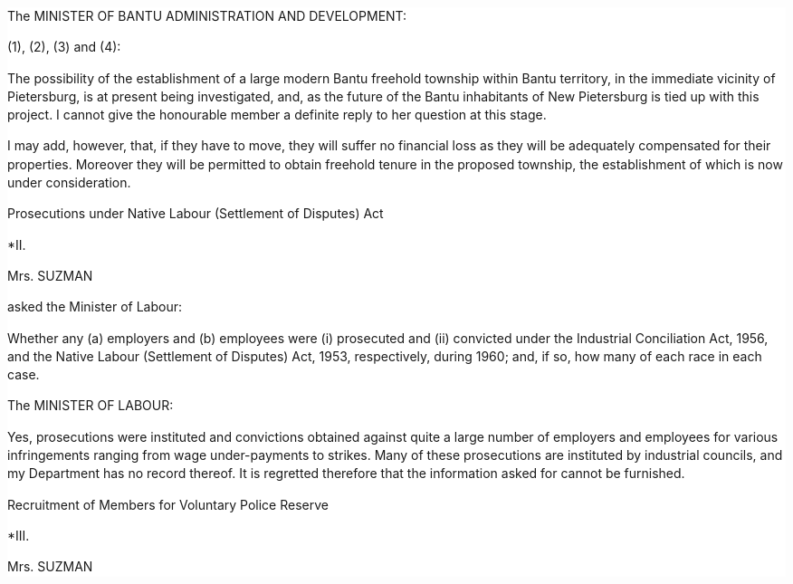 </ol>

</question>

<answer by="#minister_of_bantu_administration_and_development" to="#suzman">

<from>The MINISTER OF BANTU ADMINISTRATION AND DEVELOPMENT:</from>

<p>(1), (2), (3) and (4):</p>

<p>The possibility of the establishment of a large modern Bantu freehold township within Bantu territory, in the immediate vicinity of Pietersburg, is at present being investigated, and, as the future of the Bantu inhabitants of New Pietersburg is tied up with this project. I cannot give the honourable member a definite reply to her question at this stage.</p>

<p>I may add, however, that, if they have to move, they will suffer no financial loss as they will be adequately compensated for their properties. Moreover they will be permitted to obtain freehold tenure in the proposed township, the establishment of which is now under consideration.</p>

</answer>

</oralStatements>

<oralStatements>

<heading>Prosecutions under Native Labour (Settlement of Disputes) Act</heading>

<question by="#suzman" to="#minister_of_labour">

<num>*II.</num>

<from>Mrs. SUZMAN</from>

<p>asked the Minister of Labour:</p>

<p>Whether any (a) employers and (b) employees were (i) prosecuted and (ii) convicted under the Industrial Conciliation Act, 1956, and the Native Labour (Settlement of Disputes) Act, 1953, respectively, during 1960; and, if so, how many of each race in each case.</p>

</question>

<answer by="#minister_of_abour" to="#suzman">

<from>The MINISTER OF LABOUR:</from>

<p>Yes, prosecutions were instituted and convictions obtained against quite a large number of employers and employees for various infringements ranging from wage under-payments to strikes. Many of these prosecutions are instituted by industrial councils, and my Department has no record thereof. It is regretted therefore that the information asked for cannot be furnished.</p>

</answer>

</oralStatements>

<oralStatements>

<heading>Recruitment of Members for Voluntary Police Reserve</heading>

<question by="#suzman" to="#minister_of_justice">

<num>*III.</num>

<from>Mrs. SUZMAN</from>
